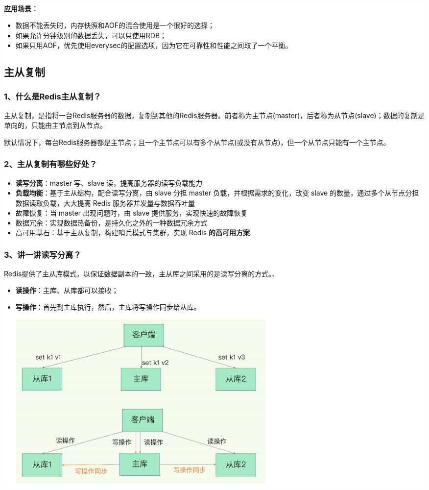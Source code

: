 **应用场景：** 

- 数据不能丢失时，内存快照和AOF的混合使用是一个很好的选择；
- 如果允许分钟级别的数据丢失，可以只使用RDB；
- 如果只用AOF，优先使用everysec的配置选项，因为它在可靠性和性能之间取了一个平衡。

## 主从复制

### 1、什么是Redis主从复制？

主从复制，是指将一台Redis服务器的数据，复制到其他的Redis服务器。前者称为主节点(master)，后者称为从节点(slave)；数据的复制是单向的，只能由主节点到从节点。

默认情况下，每台Redis服务器都是主节点；且一个主节点可以有多个从节点(或没有从节点)，但一个从节点只能有一个主节点。

### 2、主从复制有哪些好处？

- **读写分离**：master 写、slave 读，提高服务器的读写负载能力
- **负载均衡**：基于主从结构，配合读写分离，由 slave 分担 master 负载，并根据需求的变化，改变 slave 的数量，通过多个从节点分担数据读取负载，大大提高 Redis 服务器并发量与数据吞吐量
- 故障恢复：当 master 出现问题时，由 slave 提供服务，实现快速的故障恢复
- 数据冗余：实现数据热备份，是持久化之外的一种数据冗余方式
- 高可用基石：基于主从复制，构建哨兵模式与集群，实现 Redis **的高可用方案**

### 3、讲一讲读写分离？

Redis提供了主从库模式，以保证数据副本的一致，主从库之间采用的是读写分离的方式。、

- **读操作**：主库、从库都可以接收；

- **写操作**：首先到主库执行，然后，主库将写操作同步给从库。

  <img src="Redis面试题.assets/image-20220309010256457.png" alt="image-20220309010256457" style="zoom:50%;" />
